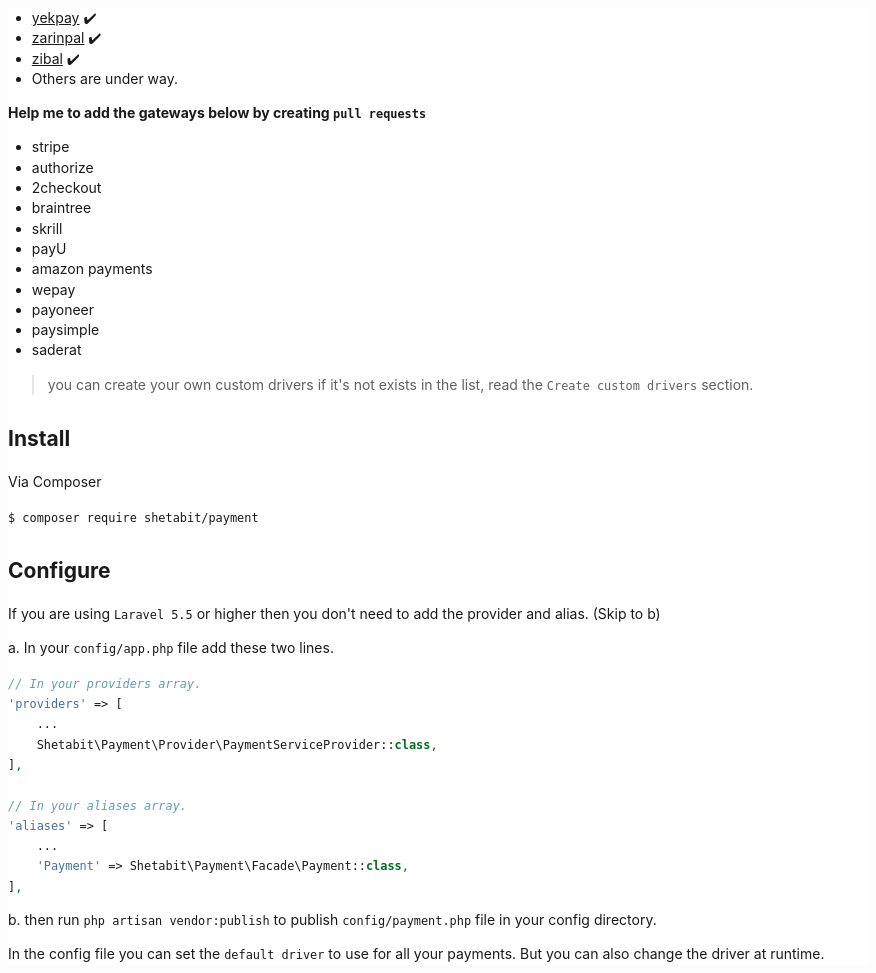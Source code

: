 - [yekpay](https://yekpay.com/) :heavy_check_mark:
- [zarinpal](https://www.zarinpal.com/) :heavy_check_mark:
- [zibal](https://www.zibal.ir/) :heavy_check_mark:
- Others are under way.

**Help me to add the gateways below by creating `pull requests`**

- stripe
- authorize
- 2checkout
- braintree
- skrill
- payU
- amazon payments
- wepay
- payoneer
- paysimple
- saderat

> you can create your own custom drivers if it's not  exists in the list, read the `Create custom drivers` section.

## Install

Via Composer

``` bash
$ composer require shetabit/payment
```

## Configure

If you are using `Laravel 5.5` or higher then you don't need to add the provider and alias. (Skip to b)

a. In your `config/app.php` file add these two lines.

```php
// In your providers array.
'providers' => [
    ...
    Shetabit\Payment\Provider\PaymentServiceProvider::class,
],

// In your aliases array.
'aliases' => [
    ...
    'Payment' => Shetabit\Payment\Facade\Payment::class,
],
```

b. then run `php artisan vendor:publish` to publish `config/payment.php` file in your config directory.

In the config file you can set the `default driver` to use for all your payments. But you can also change the driver at runtime.
